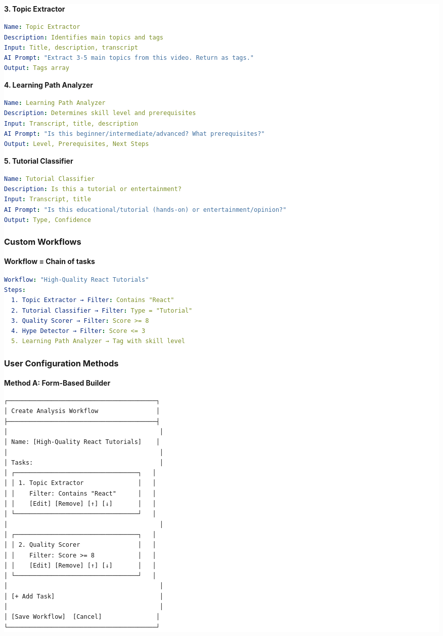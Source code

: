 **3. Topic Extractor**
```yaml
Name: Topic Extractor
Description: Identifies main topics and tags
Input: Title, description, transcript
AI Prompt: "Extract 3-5 main topics from this video. Return as tags."
Output: Tags array
```

**4. Learning Path Analyzer**
```yaml
Name: Learning Path Analyzer
Description: Determines skill level and prerequisites
Input: Transcript, title, description
AI Prompt: "Is this beginner/intermediate/advanced? What prerequisites?"
Output: Level, Prerequisites, Next Steps
```

**5. Tutorial Classifier**
```yaml
Name: Tutorial Classifier
Description: Is this a tutorial or entertainment?
Input: Transcript, title
AI Prompt: "Is this educational/tutorial (hands-on) or entertainment/opinion?"
Output: Type, Confidence
```

### Custom Workflows

**Workflow = Chain of tasks**
```yaml
Workflow: "High-Quality React Tutorials"
Steps:
  1. Topic Extractor → Filter: Contains "React"
  2. Tutorial Classifier → Filter: Type = "Tutorial"
  3. Quality Scorer → Filter: Score >= 8
  4. Hype Detector → Filter: Score <= 3
  5. Learning Path Analyzer → Tag with skill level
```

### User Configuration Methods

**Method A: Form-Based Builder**
```
┌─────────────────────────────────────────┐
│ Create Analysis Workflow                │
├─────────────────────────────────────────┤
│                                          │
│ Name: [High-Quality React Tutorials]    │
│                                          │
│ Tasks:                                   │
│ ┌──────────────────────────────────┐   │
│ │ 1. Topic Extractor               │   │
│ │    Filter: Contains "React"      │   │
│ │    [Edit] [Remove] [↑] [↓]       │   │
│ └──────────────────────────────────┘   │
│                                          │
│ ┌──────────────────────────────────┐   │
│ │ 2. Quality Scorer                │   │
│ │    Filter: Score >= 8            │   │
│ │    [Edit] [Remove] [↑] [↓]       │   │
│ └──────────────────────────────────┘   │
│                                          │
│ [+ Add Task]                             │
│                                          │
│ [Save Workflow]  [Cancel]               │
└─────────────────────────────────────────┘
```